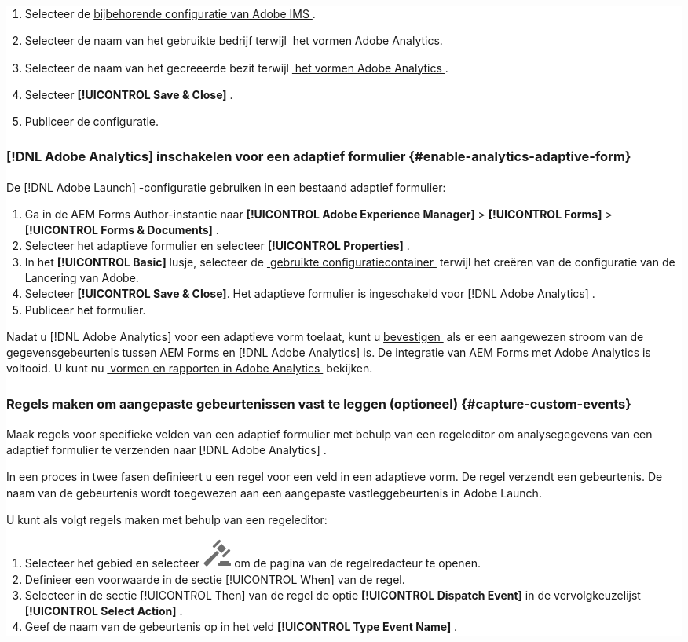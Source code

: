 1. Selecteer de [&#x200B; bijbehorende configuratie van Adobe IMS &#x200B;](https://experienceleague.adobe.com/docs/experience-manager-learn/sites/integrations/experience-platform-launch/connect-aem-launch-adobe-io.html?lang=nl-NL).

1. Selecteer de naam van het gebruikte bedrijf terwijl [&#x200B; het vormen Adobe Analytics &#x200B;](#Configure-adobe-analytics).

1. Selecteer de naam van het gecreeerde bezit terwijl [&#x200B; het vormen Adobe Analytics &#x200B;](#install-extensions).

1. Selecteer **[!UICONTROL Save & Close]** .

1. Publiceer de configuratie.

### [!DNL Adobe Analytics] inschakelen voor een adaptief formulier {#enable-analytics-adaptive-form}

De [!DNL Adobe Launch] -configuratie gebruiken in een bestaand adaptief formulier:

1. Ga in de AEM Forms Author-instantie naar **[!UICONTROL Adobe Experience Manager]** > **[!UICONTROL Forms]** > **[!UICONTROL Forms & Documents]** .
1. Selecteer het adaptieve formulier en selecteer **[!UICONTROL Properties]** .
1. In het **[!UICONTROL Basic]** lusje, selecteer de [&#x200B; gebruikte configuratiecontainer &#x200B;](#create-adobe-launch-configuration) terwijl het creëren van de configuratie van de Lancering van Adobe.
1. Selecteer **[!UICONTROL Save & Close]**. Het adaptieve formulier is ingeschakeld voor [!DNL Adobe Analytics] .
1. Publiceer het formulier.

Nadat u [!DNL Adobe Analytics] voor een adaptieve vorm toelaat, kunt u [&#x200B; bevestigen &#x200B;](https://experienceleague.adobe.com/docs/launch-learn/implementing-in-websites-with-launch/implement-solutions/analytics.html?lang=nl-NL#validate-the-page-view-beacon) als er een aangewezen stroom van de gegevensgebeurtenis tussen AEM Forms en [!DNL Adobe Analytics] is. De integratie van AEM Forms met Adobe Analytics is voltooid. U kunt nu [&#x200B; vormen en rapporten in Adobe Analytics &#x200B;](#view-reports-adobe-analytics) bekijken.

### Regels maken om aangepaste gebeurtenissen vast te leggen (optioneel) {#capture-custom-events}

Maak regels voor specifieke velden van een adaptief formulier met behulp van een regeleditor om analysegegevens van een adaptief formulier te verzenden naar [!DNL Adobe Analytics] .

In een proces in twee fasen definieert u een regel voor een veld in een adaptieve vorm. De regel verzendt een gebeurtenis. De naam van de gebeurtenis wordt toegewezen aan een aangepaste vastleggebeurtenis in Adobe Launch.

U kunt als volgt regels maken met behulp van een regeleditor:

1. Selecteer het gebied en selecteer ![&#x200B; Redacteur van de Regel &#x200B;](assets/rule-editor-icon.svg) om de pagina van de regelredacteur te openen.
1. Definieer een voorwaarde in de sectie [!UICONTROL When] van de regel.
1. Selecteer in de sectie [!UICONTROL Then] van de regel de optie **[!UICONTROL Dispatch Event]** in de vervolgkeuzelijst **[!UICONTROL Select Action]** .
1. Geef de naam van de gebeurtenis op in het veld **[!UICONTROL Type Event Name]** .
